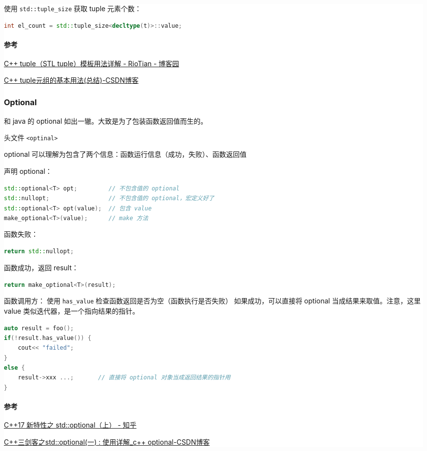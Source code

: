 使用 `std::tuple_size` 获取 tuple 元素个数：

```cpp
int el_count = std::tuple_size<decltype(t)>::value;
```

#### 参考

[C++ tuple（STL tuple）模板用法详解 - RioTian - 博客园](https://www.cnblogs.com/RioTian/p/14325292.html)

[C++ tuple元组的基本用法(总结)-CSDN博客](https://blog.csdn.net/sevenjoin/article/details/88420885)

### Optional

和 java 的 optional 如出一辙。大致是为了包装函数返回值而生的。

头文件 `<optinal>`

optional 可以理解为包含了两个信息：函数运行信息（成功，失败）、函数返回值

声明 optional：

```cpp
std::optional<T> opt;         // 不包含值的 optional
std::nullopt;                 // 不包含值的 optional，宏定义好了
std::optional<T> opt(value);  // 包含 value
make_optional<T>(value);      // make 方法
```

函数失败：

```cpp
return std::nullopt;
```

函数成功，返回 result：

```cpp
return make_optional<T>(result);
```

函数调用方：
使用 `has_value` 检查函数返回是否为空（函数执行是否失败）
如果成功，可以直接将 optional 当成结果来取值。注意，这里 value 类似迭代器，是一个指向结果的指针。

```cpp
auto result = foo();
if(!result.has_value()) {
	cout<< "failed";
}
else {
	result->xxx ...;       // 直接将 optional 对象当成返回结果的指针用
}
```

#### 参考

[C++17 新特性之 std::optional（上） - 知乎](https://zhuanlan.zhihu.com/p/64985296)

[C++三剑客之std::optional(一) : 使用详解_c++ optional-CSDN博客](https://blog.csdn.net/haokan123456789/article/details/136099479)
